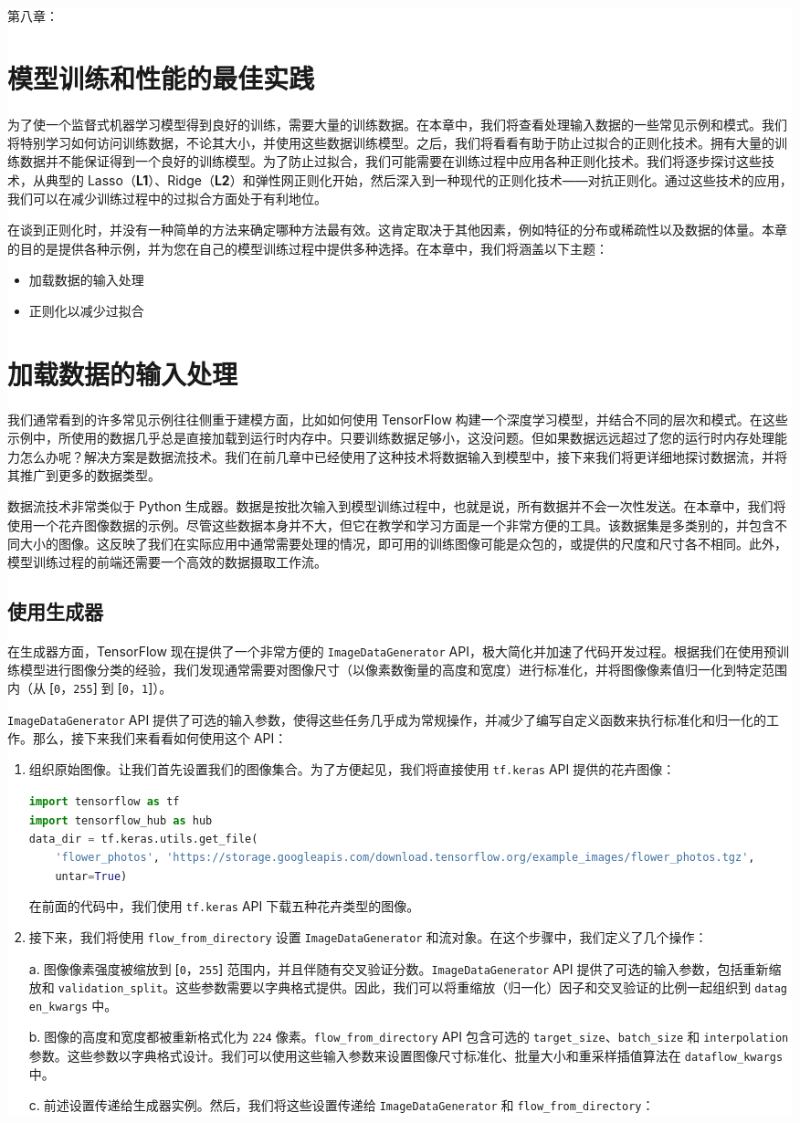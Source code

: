第八章：

# 模型训练和性能的最佳实践

为了使一个监督式机器学习模型得到良好的训练，需要大量的训练数据。在本章中，我们将查看处理输入数据的一些常见示例和模式。我们将特别学习如何访问训练数据，不论其大小，并使用这些数据训练模型。之后，我们将看看有助于防止过拟合的正则化技术。拥有大量的训练数据并不能保证得到一个良好的训练模型。为了防止过拟合，我们可能需要在训练过程中应用各种正则化技术。我们将逐步探讨这些技术，从典型的 Lasso（**L1**）、Ridge（**L2**）和弹性网正则化开始，然后深入到一种现代的正则化技术——对抗正则化。通过这些技术的应用，我们可以在减少训练过程中的过拟合方面处于有利地位。

在谈到正则化时，并没有一种简单的方法来确定哪种方法最有效。这肯定取决于其他因素，例如特征的分布或稀疏性以及数据的体量。本章的目的是提供各种示例，并为您在自己的模型训练过程中提供多种选择。在本章中，我们将涵盖以下主题：

+   加载数据的输入处理

+   正则化以减少过拟合

# 加载数据的输入处理

我们通常看到的许多常见示例往往侧重于建模方面，比如如何使用 TensorFlow 构建一个深度学习模型，并结合不同的层次和模式。在这些示例中，所使用的数据几乎总是直接加载到运行时内存中。只要训练数据足够小，这没问题。但如果数据远远超过了您的运行时内存处理能力怎么办呢？解决方案是数据流技术。我们在前几章中已经使用了这种技术将数据输入到模型中，接下来我们将更详细地探讨数据流，并将其推广到更多的数据类型。

数据流技术非常类似于 Python 生成器。数据是按批次输入到模型训练过程中，也就是说，所有数据并不会一次性发送。在本章中，我们将使用一个花卉图像数据的示例。尽管这些数据本身并不大，但它在教学和学习方面是一个非常方便的工具。该数据集是多类别的，并包含不同大小的图像。这反映了我们在实际应用中通常需要处理的情况，即可用的训练图像可能是众包的，或提供的尺度和尺寸各不相同。此外，模型训练过程的前端还需要一个高效的数据摄取工作流。

## 使用生成器

在生成器方面，TensorFlow 现在提供了一个非常方便的 `ImageDataGenerator` API，极大简化并加速了代码开发过程。根据我们在使用预训练模型进行图像分类的经验，我们发现通常需要对图像尺寸（以像素数衡量的高度和宽度）进行标准化，并将图像像素值归一化到特定范围内（从 [`0`，`255`] 到 [`0`，`1`]）。

`ImageDataGenerator` API 提供了可选的输入参数，使得这些任务几乎成为常规操作，并减少了编写自定义函数来执行标准化和归一化的工作。那么，接下来我们来看看如何使用这个 API：

1.  组织原始图像。让我们首先设置我们的图像集合。为了方便起见，我们将直接使用 `tf.keras` API 提供的花卉图像：

    ```py
    import tensorflow as tf
    import tensorflow_hub as hub
    data_dir = tf.keras.utils.get_file(
        'flower_photos', 'https://storage.googleapis.com/download.tensorflow.org/example_images/flower_photos.tgz',
        untar=True)
    ```

    在前面的代码中，我们使用 `tf.keras` API 下载五种花卉类型的图像。

1.  接下来，我们将使用 `flow_from_directory` 设置 `ImageDataGenerator` 和流对象。在这个步骤中，我们定义了几个操作：

    a. 图像像素强度被缩放到 [`0`，`255`] 范围内，并且伴随有交叉验证分数。`ImageDataGenerator` API 提供了可选的输入参数，包括重新缩放和 `validation_split`。这些参数需要以字典格式提供。因此，我们可以将重缩放（归一化）因子和交叉验证的比例一起组织到 `datagen_kwargs` 中。

    b. 图像的高度和宽度都被重新格式化为 `224` 像素。`flow_from_directory` API 包含可选的 `target_size`、`batch_size` 和 `interpolation` 参数。这些参数以字典格式设计。我们可以使用这些输入参数来设置图像尺寸标准化、批量大小和重采样插值算法在 `dataflow_kwargs` 中。

    c. 前述设置传递给生成器实例。然后，我们将这些设置传递给 `ImageDataGenerator` 和 `flow_from_directory`：
